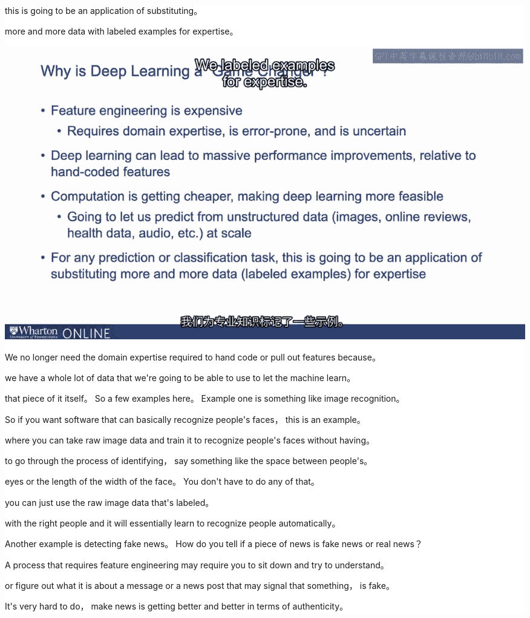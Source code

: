  this is going to be an application of substituting。

 more and more data with labeled examples for expertise。



![](img/1023754b656e00c83629e3997fdc0888_13.png)

 We no longer need the domain expertise required to hand code or pull out features because。

 we have a whole lot of data that we're going to be able to use to let the machine learn。

 that piece of it itself。 So a few examples here。 Example one is something like image recognition。

 So if you want software that can basically recognize people's faces， this is an example。

 where you can take raw image data and train it to recognize people's faces without having。

 to go through the process of identifying， say something like the space between people's。

 eyes or the length of the width of the face。 You don't have to do any of that。

 you can just use the raw image data that's labeled。

 with the right people and it will essentially learn to recognize people automatically。

 Another example is detecting fake news。 How do you tell if a piece of news is fake news or real news？

 A process that requires feature engineering may require you to sit down and try to understand。

 or figure out what it is about a message or a news post that may signal that something， is fake。

 It's very hard to do， make news is getting better and better in terms of authenticity。

